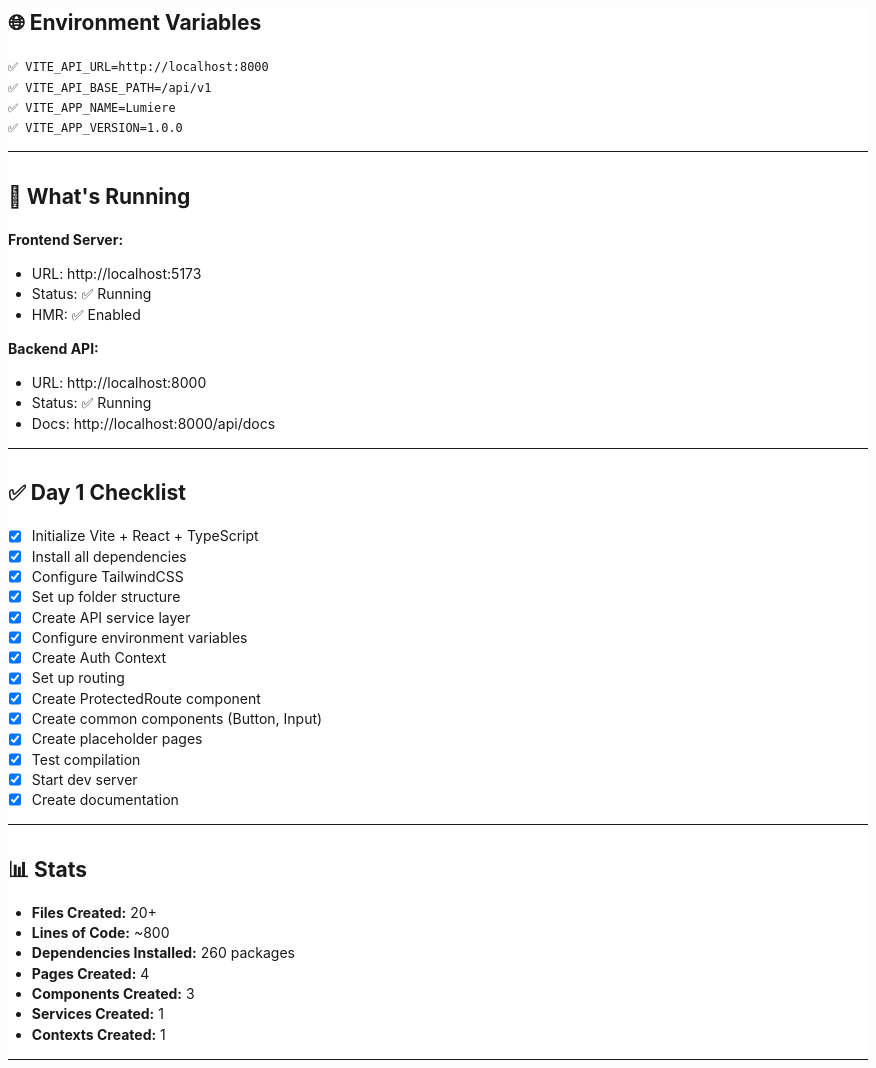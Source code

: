 
## 🌐 **Environment Variables**

```.env
✅ VITE_API_URL=http://localhost:8000
✅ VITE_API_BASE_PATH=/api/v1
✅ VITE_APP_NAME=Lumiere
✅ VITE_APP_VERSION=1.0.0
```

---

## 🚀 **What's Running**

**Frontend Server:**
- URL: http://localhost:5173
- Status: ✅ Running
- HMR: ✅ Enabled

**Backend API:**
- URL: http://localhost:8000
- Status: ✅ Running
- Docs: http://localhost:8000/api/docs

---

## ✅ **Day 1 Checklist**

- [x] Initialize Vite + React + TypeScript
- [x] Install all dependencies
- [x] Configure TailwindCSS
- [x] Set up folder structure
- [x] Create API service layer
- [x] Configure environment variables
- [x] Create Auth Context
- [x] Set up routing
- [x] Create ProtectedRoute component
- [x] Create common components (Button, Input)
- [x] Create placeholder pages
- [x] Test compilation
- [x] Start dev server
- [x] Create documentation

---

## 📊 **Stats**

- **Files Created:** 20+
- **Lines of Code:** ~800
- **Dependencies Installed:** 260 packages
- **Pages Created:** 4
- **Components Created:** 3
- **Services Created:** 1
- **Contexts Created:** 1

---